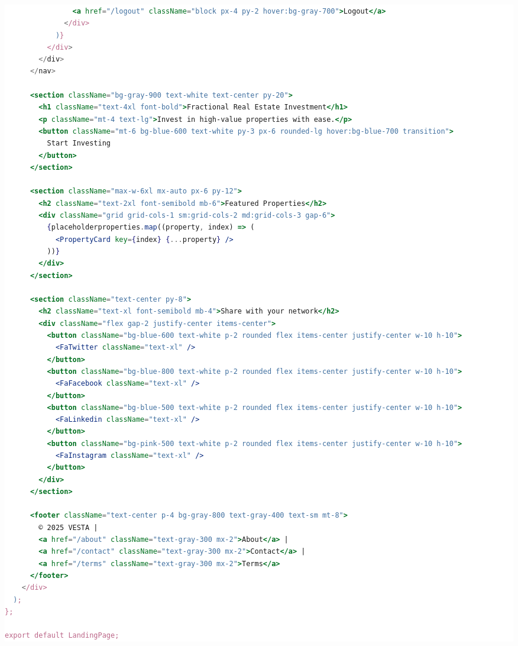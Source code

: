 ```jsx
                <a href="/logout" className="block px-4 py-2 hover:bg-gray-700">Logout</a>
              </div>
            )}
          </div>
        </div>
      </nav>

      <section className="bg-gray-900 text-white text-center py-20">
        <h1 className="text-4xl font-bold">Fractional Real Estate Investment</h1>
        <p className="mt-4 text-lg">Invest in high-value properties with ease.</p>
        <button className="mt-6 bg-blue-600 text-white py-3 px-6 rounded-lg hover:bg-blue-700 transition">
          Start Investing
        </button>
      </section>

      <section className="max-w-6xl mx-auto px-6 py-12">
        <h2 className="text-2xl font-semibold mb-6">Featured Properties</h2>
        <div className="grid grid-cols-1 sm:grid-cols-2 md:grid-cols-3 gap-6">
          {placeholderproperties.map((property, index) => (
            <PropertyCard key={index} {...property} />
          ))}
        </div>
      </section>

      <section className="text-center py-8">
        <h2 className="text-xl font-semibold mb-4">Share with your network</h2>
        <div className="flex gap-2 justify-center items-center">
          <button className="bg-blue-600 text-white p-2 rounded flex items-center justify-center w-10 h-10">
            <FaTwitter className="text-xl" />
          </button>
          <button className="bg-blue-800 text-white p-2 rounded flex items-center justify-center w-10 h-10">
            <FaFacebook className="text-xl" />
          </button>
          <button className="bg-blue-500 text-white p-2 rounded flex items-center justify-center w-10 h-10">
            <FaLinkedin className="text-xl" />
          </button>
          <button className="bg-pink-500 text-white p-2 rounded flex items-center justify-center w-10 h-10">
            <FaInstagram className="text-xl" />
          </button>
        </div>
      </section>

      <footer className="text-center p-4 bg-gray-800 text-gray-400 text-sm mt-8">
        © 2025 VESTA | 
        <a href="/about" className="text-gray-300 mx-2">About</a> | 
        <a href="/contact" className="text-gray-300 mx-2">Contact</a> | 
        <a href="/terms" className="text-gray-300 mx-2">Terms</a>
      </footer>
    </div>
  );
};

export default LandingPage;

```
